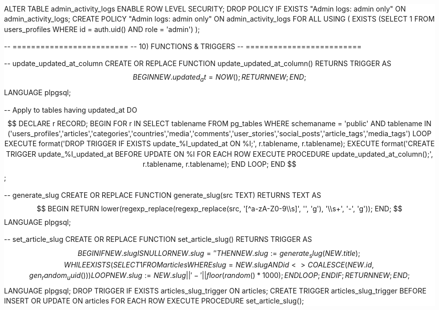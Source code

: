 ALTER TABLE admin_activity_logs ENABLE ROW LEVEL SECURITY;
DROP POLICY IF EXISTS "Admin logs: admin only" ON admin_activity_logs;
CREATE POLICY "Admin logs: admin only" ON admin_activity_logs
  FOR ALL USING (
    EXISTS (SELECT 1 FROM users_profiles WHERE id = auth.uid() AND role = 'admin')
  );

-- =========================
-- 10) FUNCTIONS & TRIGGERS
-- =========================

-- update_updated_at_column
CREATE OR REPLACE FUNCTION update_updated_at_column()
RETURNS TRIGGER AS $$
BEGIN
  NEW.updated_at = NOW();
  RETURN NEW;
END;
$$ LANGUAGE plpgsql;

-- Apply to tables having updated_at
DO $$
DECLARE
  r RECORD;
BEGIN
  FOR r IN
    SELECT tablename
    FROM pg_tables
    WHERE schemaname = 'public'
      AND tablename IN ('users_profiles','articles','categories','countries','media','comments','user_stories','social_posts','article_tags','media_tags')
  LOOP
    EXECUTE format('DROP TRIGGER IF EXISTS update_%I_updated_at ON %I;', r.tablename, r.tablename);
    EXECUTE format('CREATE TRIGGER update_%I_updated_at BEFORE UPDATE ON %I FOR EACH ROW EXECUTE PROCEDURE update_updated_at_column();', r.tablename, r.tablename);
  END LOOP;
END $$;

-- generate_slug
CREATE OR REPLACE FUNCTION generate_slug(src TEXT)
RETURNS TEXT AS $$
BEGIN
  RETURN lower(regexp_replace(regexp_replace(src, '[^a-zA-Z0-9\\s]', '', 'g'), '\\s+', '-', 'g'));
END;
$$ LANGUAGE plpgsql;

-- set_article_slug
CREATE OR REPLACE FUNCTION set_article_slug()
RETURNS TRIGGER AS $$
BEGIN
  IF NEW.slug IS NULL OR NEW.slug = '' THEN
    NEW.slug := generate_slug(NEW.title);
    WHILE EXISTS (SELECT 1 FROM articles WHERE slug = NEW.slug AND id <> COALESCE(NEW.id, gen_random_uuid())) LOOP
      NEW.slug := NEW.slug || '-' || floor(random() * 1000);
    END LOOP;
  END IF;
  RETURN NEW;
END;
$$ LANGUAGE plpgsql;
DROP TRIGGER IF EXISTS articles_slug_trigger ON articles;
CREATE TRIGGER articles_slug_trigger BEFORE INSERT OR UPDATE ON articles
FOR EACH ROW EXECUTE PROCEDURE set_article_slug();

